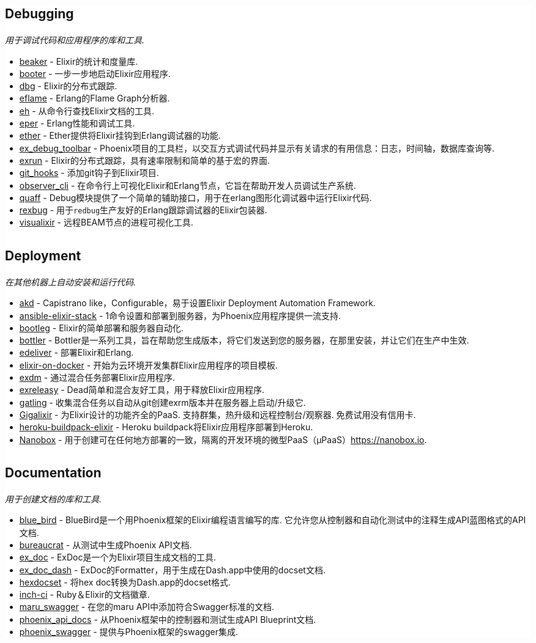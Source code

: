 ## Debugging
*用于调试代码和应用程​​序的库和工具.*

* [beaker](https://github.com/hahuang65/beaker) -  Elixir的统计和度量库.
* [booter](https://github.com/eraserewind/booter) - 一步一步地启动Elixir应用程序.
* [dbg](https://github.com/fishcakez/dbg) -  Elixir的分布式跟踪.
* [eflame](https://github.com/proger/eflame) -  Erlang的Flame Graph分析器.
* [eh](https://github.com/Frost/eh) - 从命令行查找Elixir文档的工具.
* [eper](https://github.com/massemanet/eper) -  Erlang性能和调试工具.
* [ether](https://github.com/maarek/ether) -  Ether提供将Elixir挂钩到Erlang调试器的功能.
* [ex_debug_toolbar](https://github.com/kagux/ex_debug_toolbar) -  Phoenix项目的工具栏，以交互方式调试代码并显示有关请求的有用信息：日志，时间轴，数据库查询等.
* [exrun](https://github.com/liveforeverx/exrun) -  Elixir的分布式跟踪，具有速率限制和简单的基于宏的界面.
* [git_hooks](https://github.com/qgadrian/elixir_git_hooks) - 添加git钩子到Elixir项目.
* [observer_cli](https://github.com/zhongwencool/observer_cli) - 在命令行上可视化Elixir和Erlang节点，它旨在帮助开发人员调试生产系统.
* [quaff](https://github.com/qhool/quaff) -  Debug模块提供了一个简单的辅助接口，用于在erlang图形化调试器中运行Elixir代码.
* [rexbug](https://github.com/nietaki/rexbug) - 用于`redbug`生产友好的Erlang跟踪调试器的Elixir包装器.
* [visualixir](https://github.com/koudelka/visualixir) - 远程BEAM节点的进程可视化工具.

## Deployment
*在其他机器上自动安装和运行代码.*

* [akd](https://github.com/annkissam/akd) -  Capistrano like，Configurable，易于设置Elixir Deployment Automation Framework.
* [ansible-elixir-stack](https://github.com/HashNuke/ansible-elixir-stack) -  1命令设置和部署到服务器，为Phoenix应用程序提供一流支持.
* [bootleg](https://github.com/labzero/bootleg) -  Elixir的简单部署和服务器自动化.
* [bottler](https://github.com/rubencaro/bottler) -  Bottler是一系列工具，旨在帮助您生成版本，将它们发送到您的服务器，在那里安装，并让它们在生产中生效.
* [edeliver](https://github.com/boldpoker/edeliver) - 部署Elixir和Erlang.
* [elixir-on-docker](https://github.com/CrowdHailer/elixir-on-docker) - 开始为云环境开发集群Elixir应用程序的项目模板.
* [exdm](https://github.com/joeyates/exdm) - 通过混合任务部署Elixir应用程序.
* [exreleasy](https://github.com/miros/exreleasy) -  Dead简单和混合友好工具，用于释放Elixir应用程序.
* [gatling](https://github.com/hashrocket/gatling) - 收集混合任务以自动从git创建exrm版本并在服务器上启动/升级它.
* [Gigalixir](https://www.gigalixir.com)   - 为Elixir设计的功能齐全的PaaS.  支持群集，热升级和远程控制台/观察器.  免费试用没有信用卡.
* [heroku-buildpack-elixir](https://github.com/HashNuke/heroku-buildpack-elixir) -  Heroku buildpack将Elixir应用程序部署到Heroku.
* [Nanobox](https://github.com/nanobox-io/nanobox) - 用于创建可在任何地方部署的一致，隔离的开发环境的微型PaaS（μPaaS）https://nanobox.io.

## Documentation
*用于创建文档的库和工具.*

* [blue_bird](https://github.com/KittyHeaven/blue_bird)   -  BlueBird是一个用Phoenix框架的Elixir编程语言编写的库.  它允许您从控制器和自动化测试中的注释生成API蓝图格式的API文档.
* [bureaucrat](https://github.com/api-hogs/bureaucrat) - 从测试中生成Phoenix API文档.
* [ex_doc](https://github.com/elixir-lang/ex_doc) -  ExDoc是一个为Elixir项目生成文档的工具.
* [ex_doc_dash](https://github.com/JonGretar/ExDocDash) -  ExDoc的Formatter，用于生成在Dash.app中使用的docset文档.
* [hexdocset](https://github.com/yesmeck/hexdocset) - 将hex doc转换为Dash.app的docset格式.
* [inch-ci](http://inch-ci.org/) -  Ruby＆Elixir的文档徽章.
* [maru_swagger](https://github.com/falood/maru_swagger) - 在您的maru API中添加符合Swagger标准的文档.
* [phoenix_api_docs](https://github.com/smoku/phoenix_api_docs) - 从Phoenix框架中的控制器和测试生成API Blueprint文档.
* [phoenix_swagger](https://github.com/xerions/phoenix_swagger) - 提供与Phoenix框架的swagger集成.
